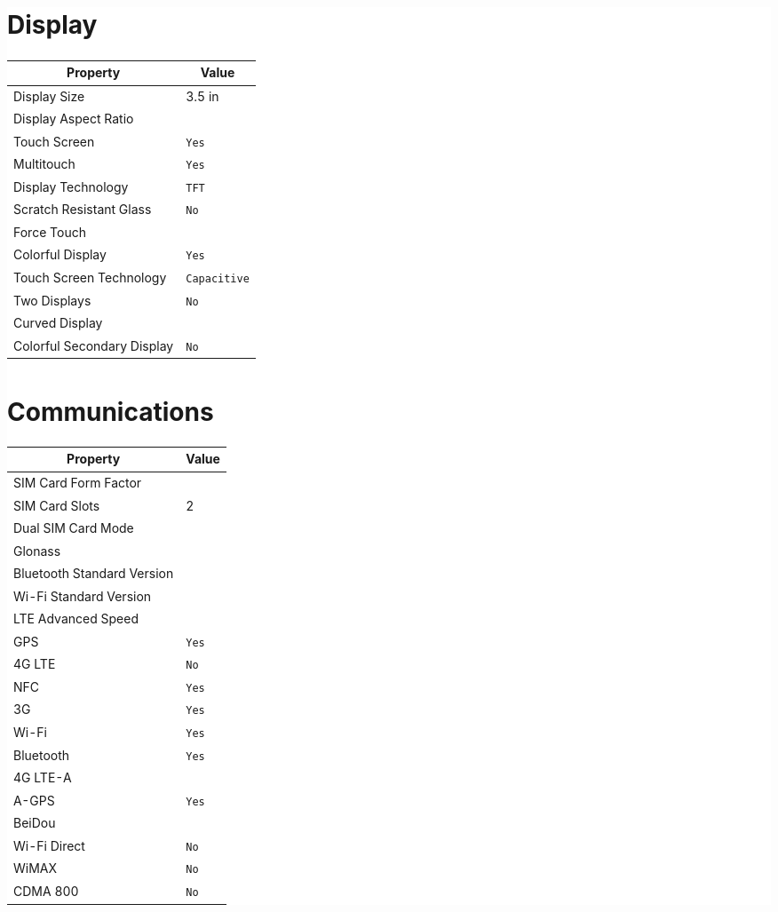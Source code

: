 # Display

|Property| Value |
|--------|-------|
|Display Size|3.5 in
|Display Aspect Ratio|
|Touch Screen|`Yes`
|Multitouch|`Yes`
|Display Technology|`TFT`
|Scratch Resistant Glass|`No`
|Force Touch|
|Colorful Display|`Yes`
|Touch Screen Technology|`Capacitive`
|Two Displays|`No`
|Curved Display|
|Colorful Secondary Display|`No`

# Communications

|Property| Value |
|--------|-------|
|SIM Card Form Factor|
|SIM Card Slots|2
|Dual SIM Card Mode|
|Glonass|
|Bluetooth Standard Version|
|Wi-Fi Standard Version|
|LTE Advanced Speed|
|GPS|`Yes`
|4G LTE|`No`
|NFC|`Yes`
|3G|`Yes`
|Wi-Fi|`Yes`
|Bluetooth|`Yes`
|4G LTE-A|
|A-GPS|`Yes`
|BeiDou|
|Wi-Fi Direct|`No`
|WiMAX|`No`
|CDMA 800|`No`